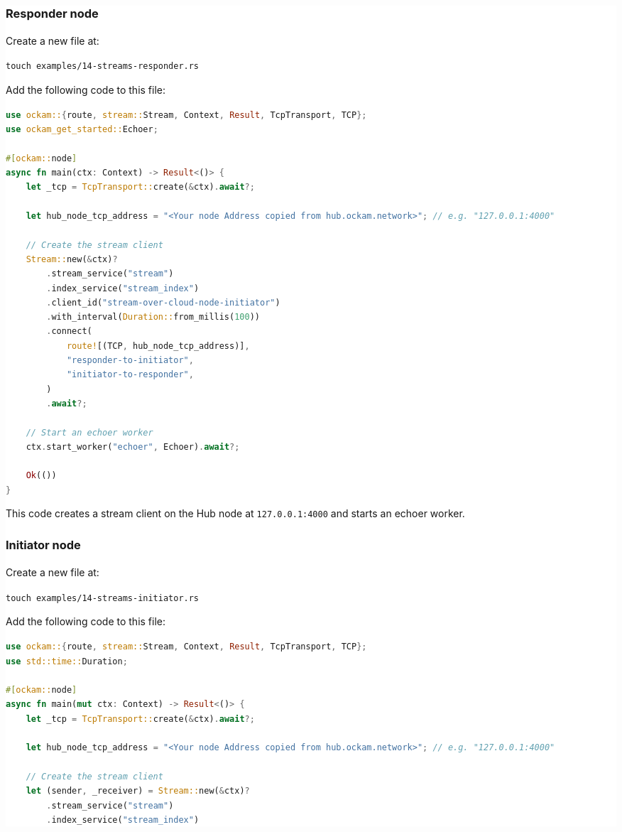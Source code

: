 ### Responder node

Create a new file at:

```
touch examples/14-streams-responder.rs
```

Add the following code to this file:

```rust
use ockam::{route, stream::Stream, Context, Result, TcpTransport, TCP};
use ockam_get_started::Echoer;

#[ockam::node]
async fn main(ctx: Context) -> Result<()> {
    let _tcp = TcpTransport::create(&ctx).await?;

    let hub_node_tcp_address = "<Your node Address copied from hub.ockam.network>"; // e.g. "127.0.0.1:4000"

    // Create the stream client
    Stream::new(&ctx)?
        .stream_service("stream")
        .index_service("stream_index")
        .client_id("stream-over-cloud-node-initiator")
        .with_interval(Duration::from_millis(100))
        .connect(
            route![(TCP, hub_node_tcp_address)],
            "responder-to-initiator",
            "initiator-to-responder",
        )
        .await?;

    // Start an echoer worker
    ctx.start_worker("echoer", Echoer).await?;

    Ok(())
}
```

This code creates a stream client on the Hub node at `127.0.0.1:4000` and starts an echoer worker.

### Initiator node

Create a new file at:

```
touch examples/14-streams-initiator.rs
```

Add the following code to this file:

```rust
use ockam::{route, stream::Stream, Context, Result, TcpTransport, TCP};
use std::time::Duration;

#[ockam::node]
async fn main(mut ctx: Context) -> Result<()> {
    let _tcp = TcpTransport::create(&ctx).await?;

    let hub_node_tcp_address = "<Your node Address copied from hub.ockam.network>"; // e.g. "127.0.0.1:4000"

    // Create the stream client
    let (sender, _receiver) = Stream::new(&ctx)?
        .stream_service("stream")
        .index_service("stream_index")
```